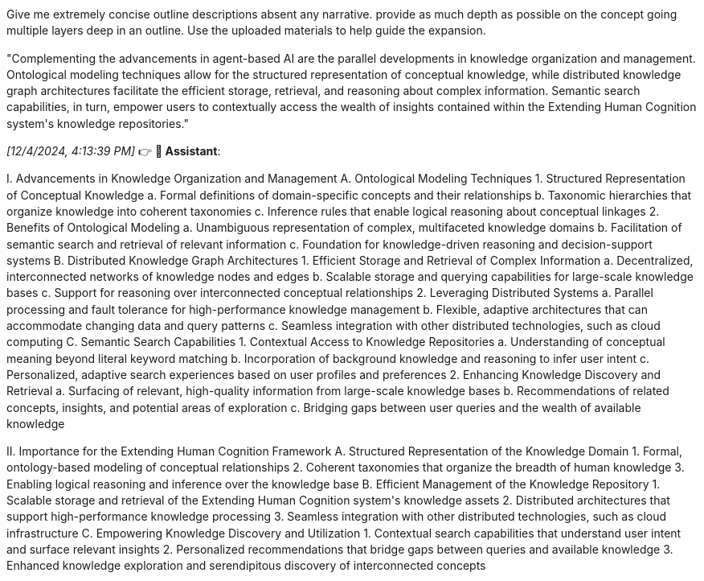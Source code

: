 Give me extremely concise outline descriptions absent any narrative. provide as much depth as possible on the concept going multiple layers deep in an outline. Use the uploaded materials to help guide the expansion.

"Complementing the advancements in agent-based AI are the parallel developments in knowledge organization and management. Ontological modeling techniques allow for the structured representation of conceptual knowledge, while distributed knowledge graph architectures facilitate the efficient storage, retrieval, and reasoning about complex information. Semantic search capabilities, in turn, empower users to contextually access the wealth of insights contained within the Extending Human Cognition system's knowledge repositories."<br>

<i>[12/4/2024, 4:13:39 PM]</i> 👉 <b>🤖 Assistant</b>: 

 I. Advancements in Knowledge Organization and Management
   A. Ontological Modeling Techniques
      1. Structured Representation of Conceptual Knowledge
         a. Formal definitions of domain-specific concepts and their relationships
         b. Taxonomic hierarchies that organize knowledge into coherent taxonomies
         c. Inference rules that enable logical reasoning about conceptual linkages
      2. Benefits of Ontological Modeling
         a. Unambiguous representation of complex, multifaceted knowledge domains
         b. Facilitation of semantic search and retrieval of relevant information
         c. Foundation for knowledge-driven reasoning and decision-support systems
   B. Distributed Knowledge Graph Architectures
      1. Efficient Storage and Retrieval of Complex Information
         a. Decentralized, interconnected networks of knowledge nodes and edges
         b. Scalable storage and querying capabilities for large-scale knowledge bases
         c. Support for reasoning over interconnected conceptual relationships
      2. Leveraging Distributed Systems
         a. Parallel processing and fault tolerance for high-performance knowledge management
         b. Flexible, adaptive architectures that can accommodate changing data and query patterns
         c. Seamless integration with other distributed technologies, such as cloud computing
   C. Semantic Search Capabilities
      1. Contextual Access to Knowledge Repositories
         a. Understanding of conceptual meaning beyond literal keyword matching
         b. Incorporation of background knowledge and reasoning to infer user intent
         c. Personalized, adaptive search experiences based on user profiles and preferences
      2. Enhancing Knowledge Discovery and Retrieval
         a. Surfacing of relevant, high-quality information from large-scale knowledge bases
         b. Recommendations of related concepts, insights, and potential areas of exploration
         c. Bridging gaps between user queries and the wealth of available knowledge

II. Importance for the Extending Human Cognition Framework
   A. Structured Representation of the Knowledge Domain
      1. Formal, ontology-based modeling of conceptual relationships
      2. Coherent taxonomies that organize the breadth of human knowledge
      3. Enabling logical reasoning and inference over the knowledge base
   B. Efficient Management of the Knowledge Repository
      1. Scalable storage and retrieval of the Extending Human Cognition system's knowledge assets
      2. Distributed architectures that support high-performance knowledge processing
      3. Seamless integration with other distributed technologies, such as cloud infrastructure
   C. Empowering Knowledge Discovery and Utilization
      1. Contextual search capabilities that understand user intent and surface relevant insights
      2. Personalized recommendations that bridge gaps between queries and available knowledge
      3. Enhanced knowledge exploration and serendipitous discovery of interconnected concepts
